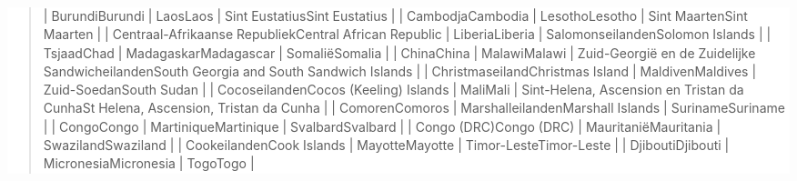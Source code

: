 > | <span data-ttu-id="27583-157">Burundi</span><span class="sxs-lookup"><span data-stu-id="27583-157">Burundi</span></span>                        | <span data-ttu-id="27583-158">Laos</span><span class="sxs-lookup"><span data-stu-id="27583-158">Laos</span></span>                              | <span data-ttu-id="27583-159">Sint Eustatius</span><span class="sxs-lookup"><span data-stu-id="27583-159">Sint Eustatius</span></span>                           |
> | <span data-ttu-id="27583-160">Cambodja</span><span class="sxs-lookup"><span data-stu-id="27583-160">Cambodia</span></span>                       | <span data-ttu-id="27583-161">Lesotho</span><span class="sxs-lookup"><span data-stu-id="27583-161">Lesotho</span></span>                           | <span data-ttu-id="27583-162">Sint Maarten</span><span class="sxs-lookup"><span data-stu-id="27583-162">Sint Maarten</span></span>                             |
> | <span data-ttu-id="27583-163">Centraal-Afrikaanse Republiek</span><span class="sxs-lookup"><span data-stu-id="27583-163">Central African Republic</span></span>       | <span data-ttu-id="27583-164">Liberia</span><span class="sxs-lookup"><span data-stu-id="27583-164">Liberia</span></span>                           | <span data-ttu-id="27583-165">Salomonseilanden</span><span class="sxs-lookup"><span data-stu-id="27583-165">Solomon Islands</span></span>                          |
> | <span data-ttu-id="27583-166">Tsjaad</span><span class="sxs-lookup"><span data-stu-id="27583-166">Chad</span></span>                           | <span data-ttu-id="27583-167">Madagaskar</span><span class="sxs-lookup"><span data-stu-id="27583-167">Madagascar</span></span>                        | <span data-ttu-id="27583-168">Somalië</span><span class="sxs-lookup"><span data-stu-id="27583-168">Somalia</span></span>                                  |
> | <span data-ttu-id="27583-169">China</span><span class="sxs-lookup"><span data-stu-id="27583-169">China</span></span>                          | <span data-ttu-id="27583-170">Malawi</span><span class="sxs-lookup"><span data-stu-id="27583-170">Malawi</span></span>                            | <span data-ttu-id="27583-171">Zuid-Georgië en de Zuidelijke Sandwicheilanden</span><span class="sxs-lookup"><span data-stu-id="27583-171">South Georgia and South Sandwich Islands</span></span> |
> | <span data-ttu-id="27583-172">Christmaseiland</span><span class="sxs-lookup"><span data-stu-id="27583-172">Christmas Island</span></span>               | <span data-ttu-id="27583-173">Maldiven</span><span class="sxs-lookup"><span data-stu-id="27583-173">Maldives</span></span>                          | <span data-ttu-id="27583-174">Zuid-Soedan</span><span class="sxs-lookup"><span data-stu-id="27583-174">South Sudan</span></span>                              |
> | <span data-ttu-id="27583-175">Cocoseilanden</span><span class="sxs-lookup"><span data-stu-id="27583-175">Cocos (Keeling) Islands</span></span>        | <span data-ttu-id="27583-176">Mali</span><span class="sxs-lookup"><span data-stu-id="27583-176">Mali</span></span>                              | <span data-ttu-id="27583-177">Sint-Helena, Ascension en Tristan da Cunha</span><span class="sxs-lookup"><span data-stu-id="27583-177">St Helena, Ascension, Tristan da Cunha</span></span>   |
> | <span data-ttu-id="27583-178">Comoren</span><span class="sxs-lookup"><span data-stu-id="27583-178">Comoros</span></span>                        | <span data-ttu-id="27583-179">Marshalleilanden</span><span class="sxs-lookup"><span data-stu-id="27583-179">Marshall Islands</span></span>                  | <span data-ttu-id="27583-180">Suriname</span><span class="sxs-lookup"><span data-stu-id="27583-180">Suriname</span></span>                                 |
> | <span data-ttu-id="27583-181">Congo</span><span class="sxs-lookup"><span data-stu-id="27583-181">Congo</span></span>                          | <span data-ttu-id="27583-182">Martinique</span><span class="sxs-lookup"><span data-stu-id="27583-182">Martinique</span></span>                        | <span data-ttu-id="27583-183">Svalbard</span><span class="sxs-lookup"><span data-stu-id="27583-183">Svalbard</span></span>                                 |
> | <span data-ttu-id="27583-184">Congo (DRC)</span><span class="sxs-lookup"><span data-stu-id="27583-184">Congo (DRC)</span></span>                    | <span data-ttu-id="27583-185">Mauritanië</span><span class="sxs-lookup"><span data-stu-id="27583-185">Mauritania</span></span>                        | <span data-ttu-id="27583-186">Swaziland</span><span class="sxs-lookup"><span data-stu-id="27583-186">Swaziland</span></span>                                |
> | <span data-ttu-id="27583-187">Cookeilanden</span><span class="sxs-lookup"><span data-stu-id="27583-187">Cook Islands</span></span>                   | <span data-ttu-id="27583-188">Mayotte</span><span class="sxs-lookup"><span data-stu-id="27583-188">Mayotte</span></span>                           | <span data-ttu-id="27583-189">Timor-Leste</span><span class="sxs-lookup"><span data-stu-id="27583-189">Timor-Leste</span></span>                              |
> | <span data-ttu-id="27583-190">Djibouti</span><span class="sxs-lookup"><span data-stu-id="27583-190">Djibouti</span></span>                       | <span data-ttu-id="27583-191">Micronesia</span><span class="sxs-lookup"><span data-stu-id="27583-191">Micronesia</span></span>                        | <span data-ttu-id="27583-192">Togo</span><span class="sxs-lookup"><span data-stu-id="27583-192">Togo</span></span>                                     |